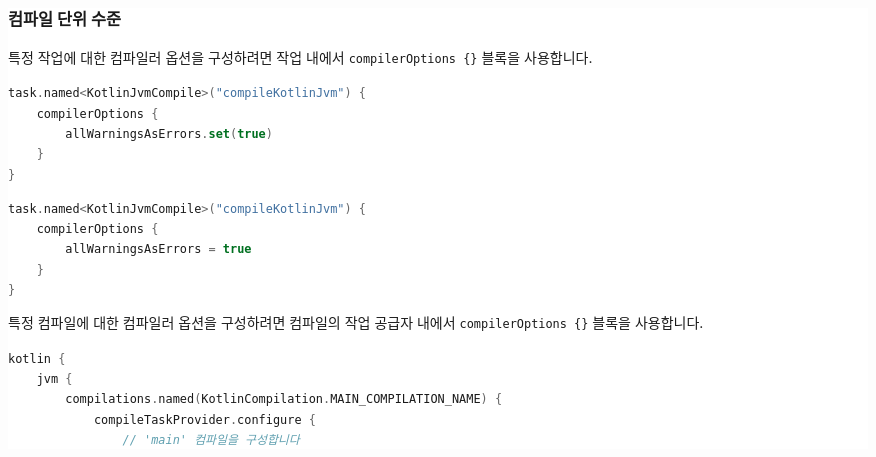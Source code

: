 </TabItem>
</Tabs>

### 컴파일 단위 수준

특정 작업에 대한 컴파일러 옵션을 구성하려면 작업 내에서 `compilerOptions {}` 블록을 사용합니다.

<Tabs groupId="build-script">
<TabItem value="kotlin" label="Kotlin" default>

```kotlin
task.named<KotlinJvmCompile>("compileKotlinJvm") {
    compilerOptions {
        allWarningsAsErrors.set(true)
    }
}
```

</TabItem>
<TabItem value="groovy" label="Groovy" default>

```groovy
task.named<KotlinJvmCompile>("compileKotlinJvm") {
    compilerOptions {
        allWarningsAsErrors = true
    }
}
```

</TabItem>
</Tabs>

특정 컴파일에 대한 컴파일러 옵션을 구성하려면 컴파일의 작업 공급자 내에서 `compilerOptions {}` 블록을 사용합니다.

<Tabs groupId="build-script">
<TabItem value="kotlin" label="Kotlin" default>

```kotlin
kotlin {
    jvm {
        compilations.named(KotlinCompilation.MAIN_COMPILATION_NAME) {
            compileTaskProvider.configure {
                // 'main' 컴파일을 구성합니다
```
</TabItem>
</Tabs>